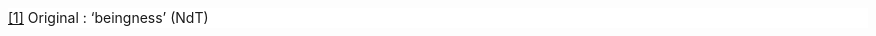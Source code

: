 <p class="footnote"><a id="_ftn1" href="#_ftnref1" name="_ftn1">[1]</a> Original : ‘beingness’ (NdT)</p>